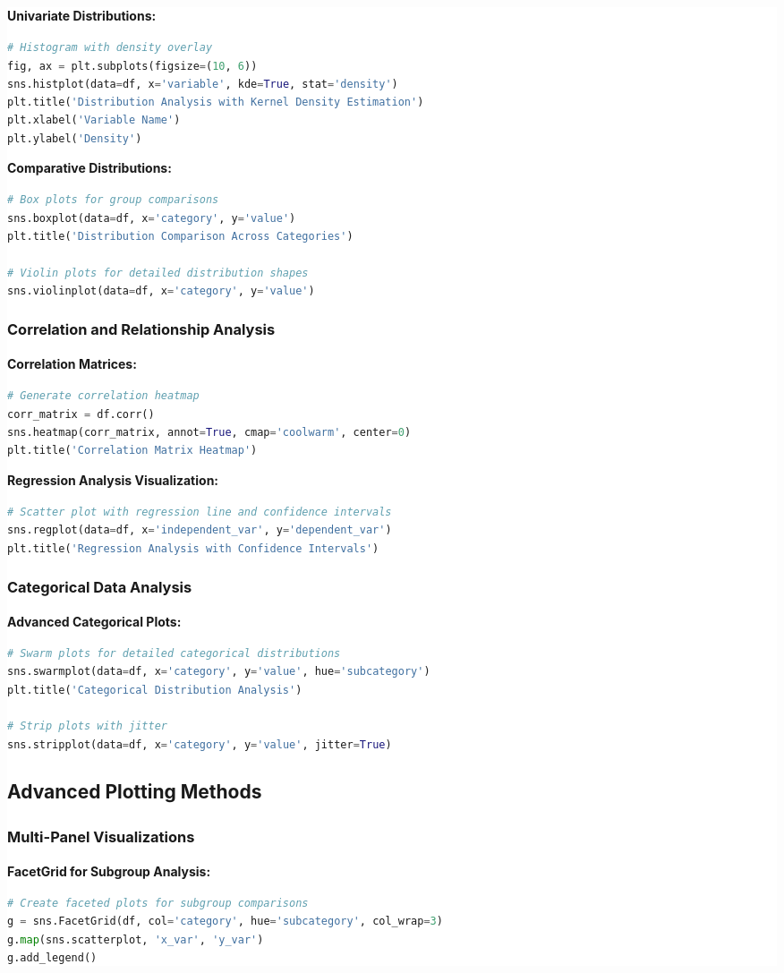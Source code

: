 **Univariate Distributions:**
```python
# Histogram with density overlay
fig, ax = plt.subplots(figsize=(10, 6))
sns.histplot(data=df, x='variable', kde=True, stat='density')
plt.title('Distribution Analysis with Kernel Density Estimation')
plt.xlabel('Variable Name')
plt.ylabel('Density')
```

**Comparative Distributions:**
```python
# Box plots for group comparisons
sns.boxplot(data=df, x='category', y='value')
plt.title('Distribution Comparison Across Categories')

# Violin plots for detailed distribution shapes
sns.violinplot(data=df, x='category', y='value')
```

### Correlation and Relationship Analysis

**Correlation Matrices:**
```python
# Generate correlation heatmap
corr_matrix = df.corr()
sns.heatmap(corr_matrix, annot=True, cmap='coolwarm', center=0)
plt.title('Correlation Matrix Heatmap')
```

**Regression Analysis Visualization:**
```python
# Scatter plot with regression line and confidence intervals
sns.regplot(data=df, x='independent_var', y='dependent_var')
plt.title('Regression Analysis with Confidence Intervals')
```

### Categorical Data Analysis

**Advanced Categorical Plots:**
```python
# Swarm plots for detailed categorical distributions
sns.swarmplot(data=df, x='category', y='value', hue='subcategory')
plt.title('Categorical Distribution Analysis')

# Strip plots with jitter
sns.stripplot(data=df, x='category', y='value', jitter=True)
```

## Advanced Plotting Methods

### Multi-Panel Visualizations

**FacetGrid for Subgroup Analysis:**
```python
# Create faceted plots for subgroup comparisons
g = sns.FacetGrid(df, col='category', hue='subcategory', col_wrap=3)
g.map(sns.scatterplot, 'x_var', 'y_var')
g.add_legend()
```
